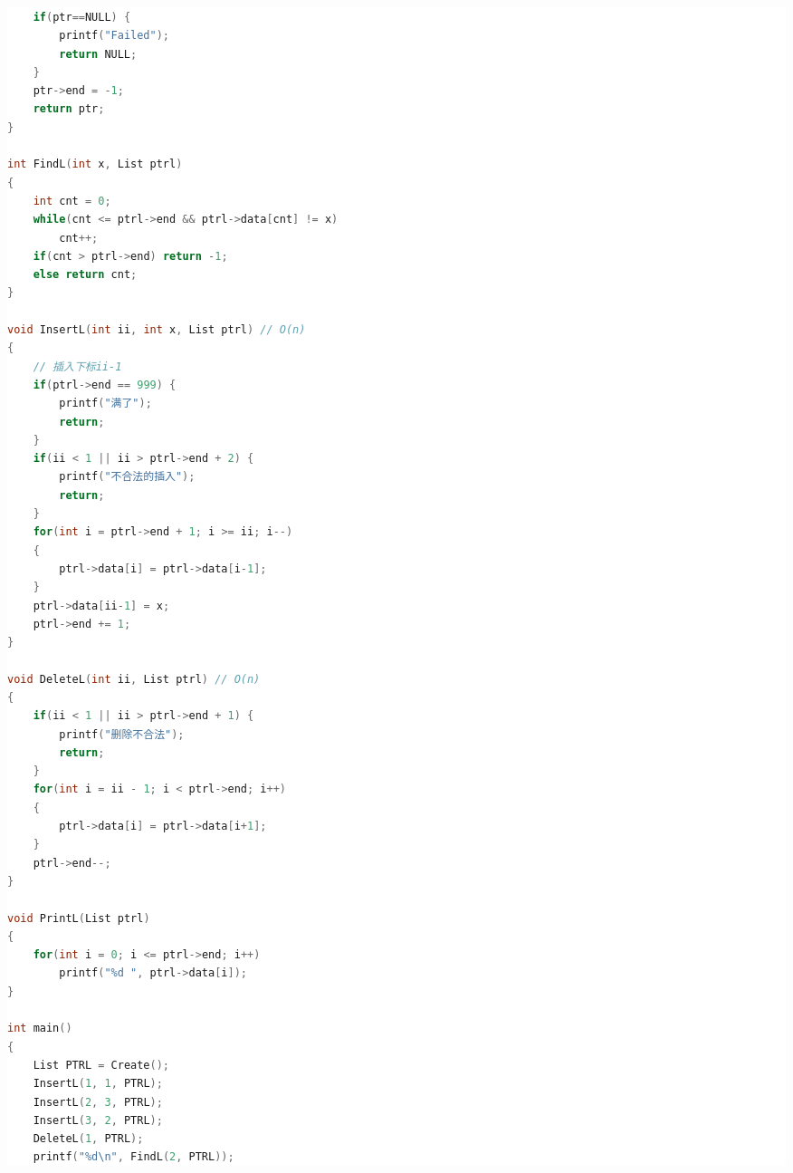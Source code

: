 ```c
    if(ptr==NULL) {
        printf("Failed");
        return NULL;
    }
    ptr->end = -1;
    return ptr;
}

int FindL(int x, List ptrl)
{
    int cnt = 0;
    while(cnt <= ptrl->end && ptrl->data[cnt] != x)
        cnt++;
    if(cnt > ptrl->end) return -1;
    else return cnt;
}

void InsertL(int ii, int x, List ptrl) // O(n)
{
    // 插入下标ii-1
    if(ptrl->end == 999) {
        printf("满了");
        return;
    }
    if(ii < 1 || ii > ptrl->end + 2) {
        printf("不合法的插入");
        return;
    }
    for(int i = ptrl->end + 1; i >= ii; i--)
    {
        ptrl->data[i] = ptrl->data[i-1];
    }
    ptrl->data[ii-1] = x;
    ptrl->end += 1;
}

void DeleteL(int ii, List ptrl) // O(n)
{
    if(ii < 1 || ii > ptrl->end + 1) {
        printf("删除不合法");
        return;
    }
    for(int i = ii - 1; i < ptrl->end; i++)
    {
        ptrl->data[i] = ptrl->data[i+1];
    }
    ptrl->end--;
}

void PrintL(List ptrl)
{
    for(int i = 0; i <= ptrl->end; i++)
        printf("%d ", ptrl->data[i]);
}

int main()
{
    List PTRL = Create();
    InsertL(1, 1, PTRL);
    InsertL(2, 3, PTRL);
    InsertL(3, 2, PTRL);
    DeleteL(1, PTRL);
    printf("%d\n", FindL(2, PTRL));
```